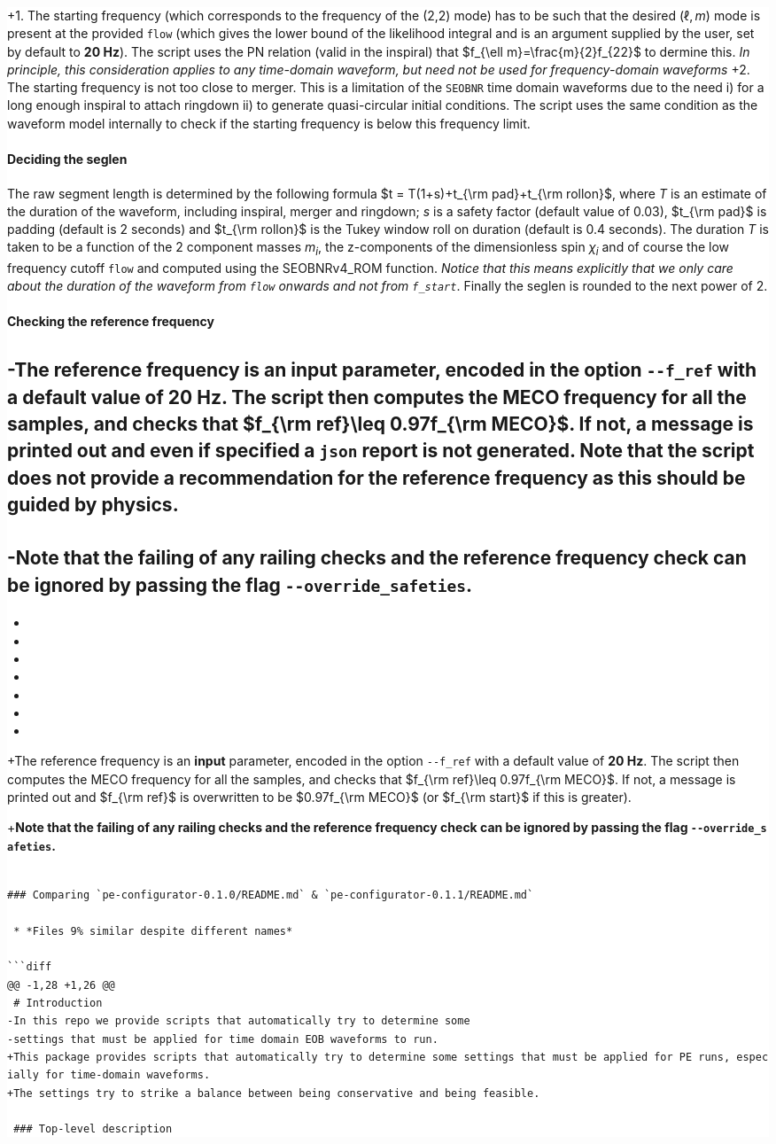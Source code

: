 +1. The starting frequency (which corresponds to the frequency of the (2,2) mode) has to be such that the desired $`(\ell,m)`$ mode is present at the provided `flow` (which gives the lower bound of the likelihood integral and is an argument supplied by the user, set by default to **20 Hz**). The script uses the PN relation (valid in the inspiral) that $`f_{\ell m}=\frac{m}{2}f_{22}`$ to dermine this. _In principle, this consideration applies to any time-domain waveform, but need not be used for frequency-domain waveforms_
+2. The starting frequency is not too close to merger. This is a limitation of the `SEOBNR` time domain waveforms due to the need i) for a long enough inspiral to attach ringdown ii) to generate quasi-circular initial conditions. The script uses the same condition as the waveform model internally to check if the starting frequency is below this frequency limit.
 
 #### Deciding the seglen
 The raw segment length is determined by the following formula
 $`t = T(1+s)+t_{\rm pad}+t_{\rm rollon}`$, where $`T`$ is an estimate of the duration of the waveform, including inspiral, merger and ringdown; $`s`$ is a safety factor (default value of 0.03), $`t_{\rm pad}`$ is padding (default is 2 seconds) and $`t_{\rm rollon}`$ is the Tukey window roll on duration (default is 0.4 seconds).  The duration $`T`$ is taken to be a function of the 2 component masses $`m_{i}`$, the z-components of the dimensionless spin $`\chi_{i}`$ and of course the low frequency cutoff `flow` and computed using the SEOBNRv4_ROM function.  *Notice that this means explicitly that we only care about the duration of the waveform from `flow` onwards and not from `f_start`*.   Finally the seglen is rounded to the next power of 2.
 
 
 #### Checking the reference frequency
-The reference frequency is an **input** parameter, encoded in the option `--f_ref` with a default value of **20 Hz**. The script then computes the MECO frequency for all the samples, and checks that $`f_{\rm ref}\leq 0.97f_{\rm MECO}`$. If not, a message is printed out and even if specified a `json` report is **not** generated.  **Note that the script does not provide a recommendation for the reference frequency as this should be guided by physics.**
-
-Note that the failing of any railing checks and the reference frequency check can be ignored by passing the flag `--override_safeties`. 
-
-
-
-
-
-
-
-
+The reference frequency is an **input** parameter, encoded in the option `--f_ref` with a default value of **20 Hz**. The script then computes the MECO frequency for all the samples, and checks that $`f_{\rm ref}\leq 0.97f_{\rm MECO}`$. If not, a message is printed out and $`f_{\rm ref}`$ is overwritten to be $`0.97f_{\rm MECO}`$ (or $`f_{\rm start}`$ if this is greater).
 
+**Note that the failing of any railing checks and the reference frequency check can be ignored by passing the flag `--override_safeties`.**
```

### Comparing `pe-configurator-0.1.0/README.md` & `pe-configurator-0.1.1/README.md`

 * *Files 9% similar despite different names*

```diff
@@ -1,28 +1,26 @@
 # Introduction
-In this repo we provide scripts that automatically try to determine some
-settings that must be applied for time domain EOB waveforms to run. 
+This package provides scripts that automatically try to determine some settings that must be applied for PE runs, especially for time-domain waveforms.
+The settings try to strike a balance between being conservative and being feasible.
 
 ### Top-level description
```